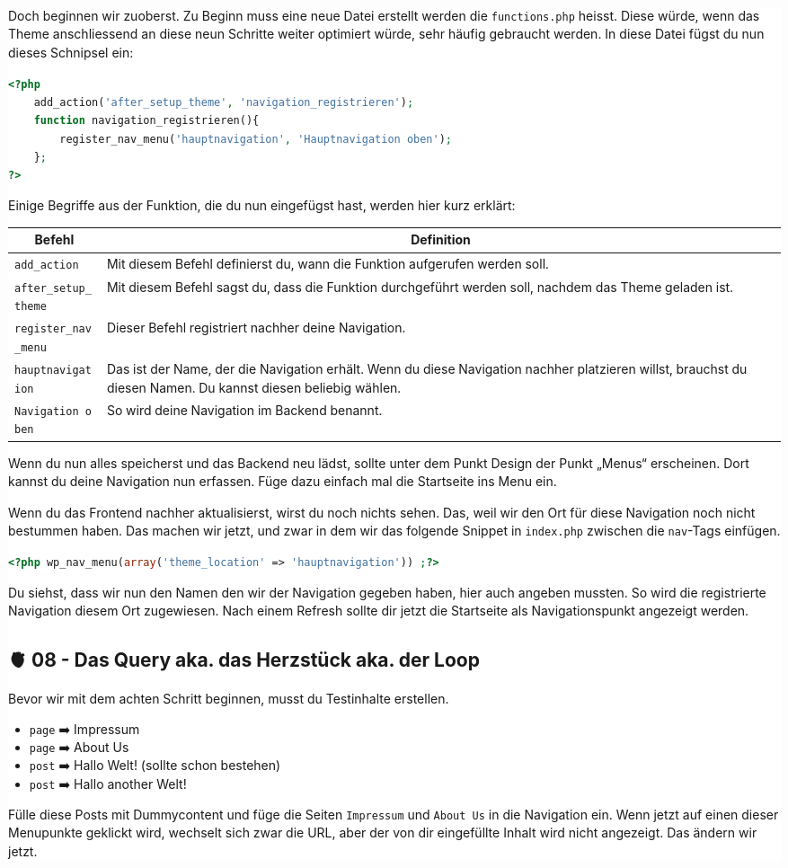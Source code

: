 Doch beginnen wir zuoberst. Zu Beginn muss eine neue Datei erstellt werden die `functions.php` heisst. 
Diese würde, wenn das Theme anschliessend an diese neun Schritte weiter optimiert würde, sehr häufig gebraucht werden. 
In diese Datei fügst du nun dieses Schnipsel ein:
```php
<?php
    add_action('after_setup_theme', 'navigation_registrieren');
    function navigation_registrieren(){
        register_nav_menu('hauptnavigation', 'Hauptnavigation oben');
    };
?>
```
Einige Begriffe aus der Funktion, die du nun eingefügst hast, werden hier kurz erklärt:

| Befehl              | Definition                                                                                                                                                   |
|---------------------|--------------------------------------------------------------------------------------------------------------------------------------------------------------|
| `add_action`        | Mit diesem Befehl definierst du, wann die Funktion aufgerufen werden soll.                                                                                   |
| `after_setup_theme` | Mit diesem Befehl sagst du, dass die Funktion durchgeführt werden soll, nachdem das Theme geladen ist.                                                       |
| `register_nav_menu` | Dieser Befehl registriert nachher deine Navigation.                                                                                                          |
| `hauptnavigation`   | Das ist der Name, der die Navigation erhält. Wenn du diese Navigation nachher platzieren willst, brauchst du diesen Namen. Du kannst diesen beliebig wählen. |
| `Navigation oben`   | So wird deine Navigation im Backend benannt.                                                                                                                 |

Wenn du nun alles speicherst und das Backend neu lädst, sollte unter dem Punkt Design der Punkt „Menus“ erscheinen. 
Dort kannst du deine Navigation nun erfassen. 
Füge dazu einfach mal die Startseite ins Menu ein.

Wenn du das Frontend nachher aktualisierst, wirst du noch nichts sehen. 
Das, weil wir den Ort für diese Navigation noch nicht bestummen haben. 
Das machen wir jetzt, und zwar in dem wir das folgende Snippet in `index.php` zwischen die `nav`-Tags einfügen.
```php
<?php wp_nav_menu(array('theme_location' => 'hauptnavigation')) ;?>
```
Du siehst, dass wir nun den Namen den wir der Navigation gegeben haben, hier auch angeben mussten. 
So wird die registrierte Navigation diesem Ort zugewiesen. 
Nach einem Refresh sollte dir jetzt die Startseite als Navigationspunkt angezeigt werden.

## 🫀 08 - Das Query aka. das Herzstück aka. der Loop
Bevor wir mit dem achten Schritt beginnen, musst du Testinhalte erstellen.

- `page` ➡️ Impressum
- `page` ➡️ About Us
- `post` ➡️ Hallo Welt! (sollte schon bestehen)
- `post` ➡️ Hallo another Welt!

Fülle diese Posts mit Dummycontent und füge die Seiten `Impressum` und `About Us` in die Navigation ein.
Wenn jetzt auf einen dieser Menupunkte geklickt wird, wechselt sich zwar die URL,
aber der von dir eingefüllte Inhalt wird nicht angezeigt. Das ändern wir jetzt. 
